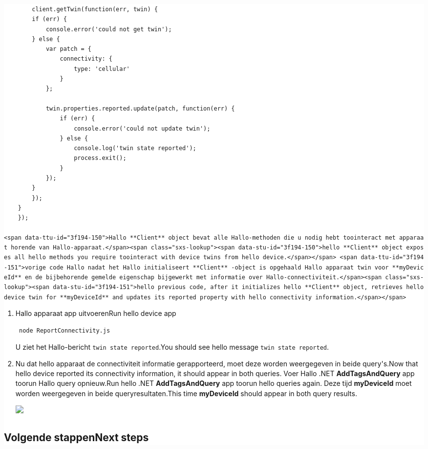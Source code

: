             client.getTwin(function(err, twin) {
            if (err) {
                console.error('could not get twin');
            } else {
                var patch = {
                    connectivity: {
                        type: 'cellular'
                    }
                };
   
                twin.properties.reported.update(patch, function(err) {
                    if (err) {
                        console.error('could not update twin');
                    } else {
                        console.log('twin state reported');
                        process.exit();
                    }
                });
            }
            });
        }
        });
   
    <span data-ttu-id="3f194-150">Hallo **Client** object bevat alle Hallo-methoden die u nodig hebt toointeract met apparaat horende van Hallo-apparaat.</span><span class="sxs-lookup"><span data-stu-id="3f194-150">hello **Client** object exposes all hello methods you require toointeract with device twins from hello device.</span></span> <span data-ttu-id="3f194-151">vorige code Hallo nadat het Hallo initialiseert **Client** -object is opgehaald Hallo apparaat twin voor **myDeviceId** en de bijbehorende gemelde eigenschap bijgewerkt met informatie over Hallo-connectiviteit.</span><span class="sxs-lookup"><span data-stu-id="3f194-151">hello previous code, after it initializes hello **Client** object, retrieves hello device twin for **myDeviceId** and updates its reported property with hello connectivity information.</span></span>
1. <span data-ttu-id="3f194-152">Hallo apparaat app uitvoeren</span><span class="sxs-lookup"><span data-stu-id="3f194-152">Run hello device app</span></span>
   
        node ReportConnectivity.js
   
    <span data-ttu-id="3f194-153">U ziet het Hallo-bericht `twin state reported`.</span><span class="sxs-lookup"><span data-stu-id="3f194-153">You should see hello message `twin state reported`.</span></span>
1. <span data-ttu-id="3f194-154">Nu dat hello apparaat de connectiviteit informatie gerapporteerd, moet deze worden weergegeven in beide query's.</span><span class="sxs-lookup"><span data-stu-id="3f194-154">Now that hello device reported its connectivity information, it should appear in both queries.</span></span> <span data-ttu-id="3f194-155">Voer Hallo .NET **AddTagsAndQuery** app toorun Hallo query opnieuw.</span><span class="sxs-lookup"><span data-stu-id="3f194-155">Run hello .NET **AddTagsAndQuery** app toorun hello queries again.</span></span> <span data-ttu-id="3f194-156">Deze tijd **myDeviceId** moet worden weergegeven in beide queryresultaten.</span><span class="sxs-lookup"><span data-stu-id="3f194-156">This time **myDeviceId** should appear in both query results.</span></span>
   
    ![][img-addtagapp2]

## <a name="next-steps"></a><span data-ttu-id="3f194-157">Volgende stappen</span><span class="sxs-lookup"><span data-stu-id="3f194-157">Next steps</span></span>

[img-servicenuget]: media/iot-hub-csharp-node-twin-getstarted/servicesdknuget.png
[img-createapp]: media/iot-hub-csharp-node-twin-getstarted/createnetapp.png
[img-addtagapp]: media/iot-hub-csharp-node-twin-getstarted/addtagapp.png
[img-addtagapp2]: media/iot-hub-csharp-node-twin-getstarted/addtagapp2.png
[lnk-hub-sdks]: iot-hub-devguide-sdks.md
[lnk-free-trial]: http://azure.microsoft.com/pricing/free-trial/
[lnk-nuget-service-sdk]: https://www.nuget.org/packages/Microsoft.Azure.Devices/
[lnk-d2c]: iot-hub-devguide-messaging.md#device-to-cloud-messages
[lnk-methods]: iot-hub-devguide-direct-methods.md
[lnk-twins]: iot-hub-devguide-device-twins.md
[lnk-query]: iot-hub-devguide-query-language.md
[lnk-identity]: iot-hub-devguide-identity-registry.md
[lnk-iothub-getstarted]: iot-hub-node-node-getstarted.md
[lnk-methods-tutorial]: iot-hub-node-node-direct-methods.md
[lnk-twin-how-to-configure]: iot-hub-csharp-node-twin-how-to-configure.md
[lnk-dev-setup]: https://github.com/Azure/azure-iot-sdk-node/blob/master/doc/node-devbox-setup.md